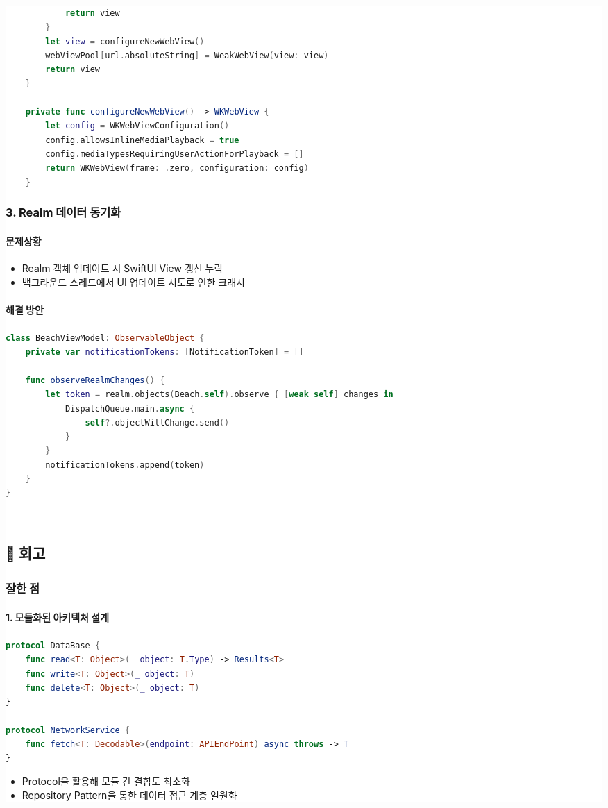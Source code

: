 ```swift
            return view
        }
        let view = configureNewWebView()
        webViewPool[url.absoluteString] = WeakWebView(view: view)
        return view
    }
    
    private func configureNewWebView() -> WKWebView {
        let config = WKWebViewConfiguration()
        config.allowsInlineMediaPlayback = true
        config.mediaTypesRequiringUserActionForPlayback = []
        return WKWebView(frame: .zero, configuration: config)
    }
```

### 3. Realm 데이터 동기화
#### 문제상황
- Realm 객체 업데이트 시 SwiftUI View 갱신 누락
- 백그라운드 스레드에서 UI 업데이트 시도로 인한 크래시
#### 해결 방안
```swift
class BeachViewModel: ObservableObject {
    private var notificationTokens: [NotificationToken] = []
    
    func observeRealmChanges() {
        let token = realm.objects(Beach.self).observe { [weak self] changes in
            DispatchQueue.main.async {
                self?.objectWillChange.send()
            }
        }
        notificationTokens.append(token)
    }
}

```
<br />

## 📝 회고
### 잘한 점
#### 1. 모듈화된 아키텍처 설계
```swift
protocol DataBase {
    func read<T: Object>(_ object: T.Type) -> Results<T>
    func write<T: Object>(_ object: T)
    func delete<T: Object>(_ object: T)
}

protocol NetworkService {
    func fetch<T: Decodable>(endpoint: APIEndPoint) async throws -> T
}
```
- Protocol을 활용해 모듈 간 결합도 최소화
- Repository Pattern을 통한 데이터 접근 계층 일원화

